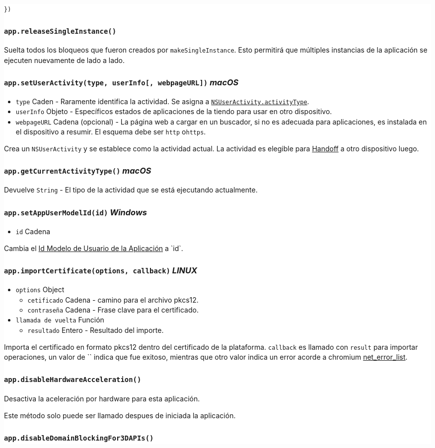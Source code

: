 ```javascript
})
```

### `app.releaseSingleInstance()`

Suelta todos los bloqueos que fueron creados por `makeSingleInstance`. Esto permitirá que múltiples instancias de la aplicación se ejecuten nuevamente de lado a lado.

### `app.setUserActivity(type, userInfo[, webpageURL])` *macOS*

* `type` Caden - Raramente identifica la actividad. Se asigna a [`NSUserActivity.activityType`](https://developer.apple.com/library/ios/documentation/Foundation/Reference/NSUserActivity_Class/index.html#//apple_ref/occ/instp/NSUserActivity/activityType).
* `userInfo` Objeto - Específicos estados de aplicaciones de la tiendo para usar en otro dispositivo.
* `webpageURL` Cadena (opcional) - La página web a cargar en un buscador, si no es adecuada para aplicaciones, es instalada en el dispositivo a resumir. El esquema debe ser `http` o`https`.

Crea un `NSUserActivity` y se establece como la actividad actual. La actividad es elegible para [Handoff](https://developer.apple.com/library/ios/documentation/UserExperience/Conceptual/Handoff/HandoffFundamentals/HandoffFundamentals.html) a otro dispositivo luego.

### `app.getCurrentActivityType()` *macOS*

Devuelve `String` - El tipo de la actividad que se está ejecutando actualmente.

### `app.setAppUserModelId(id)` *Windows*

* `id` Cadena

Cambia el [Id Modelo de Usuario de la Aplicación](https://msdn.microsoft.com/en-us/library/windows/desktop/dd378459(v=vs.85).aspx) a `id`.

### `app.importCertificate(options, callback)` *LINUX*

* `options` Object 
  * `cetificado` Cadena - camino para el archivo pkcs12.
  * `contraseña` Cadena - Frase clave para el certificado.
* `llamada de vuelta` Función 
  * `resultado` Entero - Resultado del importe.

Importa el certificado en formato pkcs12 dentro del certificado de la plataforma. `callback` es llamado con `result` para importar operaciones, un valor de `` indica que fue exitoso, mientras que otro valor indica un error acorde a chromium [net_error_list](https://code.google.com/p/chromium/codesearch#chromium/src/net/base/net_error_list.h).

### `app.disableHardwareAcceleration()`

Desactiva la aceleración por hardware para esta aplicación.

Este método solo puede ser llamado despues de iniciada la aplicación.

### `app.disableDomainBlockingFor3DAPIs()`
